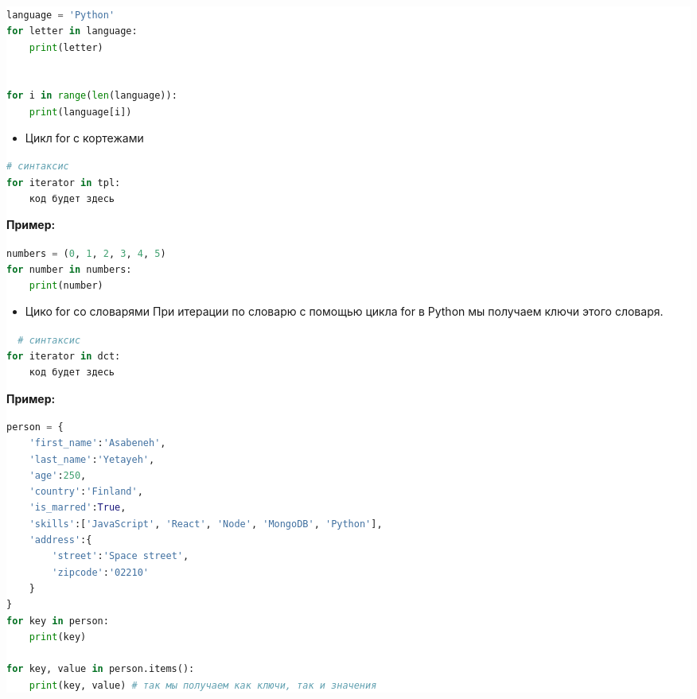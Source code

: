 ```py
language = 'Python'
for letter in language:
    print(letter)


for i in range(len(language)):
    print(language[i])
```

- Цикл for с кортежами

```py
# синтаксис
for iterator in tpl:
    код будет здесь
```

**Пример:**

```py
numbers = (0, 1, 2, 3, 4, 5)
for number in numbers:
    print(number)
```

- Цико for со словарями
  При итерации по словарю с помощью цикла for в Python мы получаем ключи этого словаря.

```py
  # синтаксис
for iterator in dct:
    код будет здесь
```

**Пример:**

```py
person = {
    'first_name':'Asabeneh',
    'last_name':'Yetayeh',
    'age':250,
    'country':'Finland',
    'is_marred':True,
    'skills':['JavaScript', 'React', 'Node', 'MongoDB', 'Python'],
    'address':{
        'street':'Space street',
        'zipcode':'02210'
    }
}
for key in person:
    print(key)

for key, value in person.items():
    print(key, value) # так мы получаем как ключи, так и значения
```
